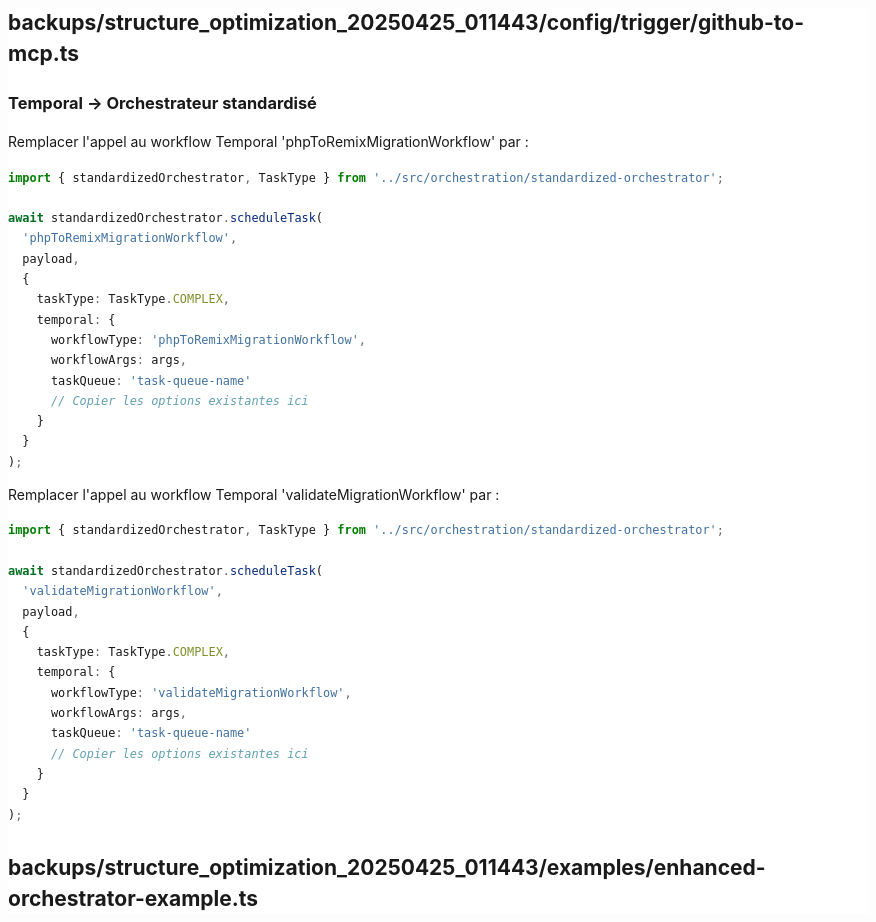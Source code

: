 ## backups/structure_optimization_20250425_011443/config/trigger/github-to-mcp.ts


### Temporal → Orchestrateur standardisé


Remplacer l'appel au workflow Temporal 'phpToRemixMigrationWorkflow' par :

```typescript
import { standardizedOrchestrator, TaskType } from '../src/orchestration/standardized-orchestrator';

await standardizedOrchestrator.scheduleTask(
  'phpToRemixMigrationWorkflow',
  payload,
  {
    taskType: TaskType.COMPLEX,
    temporal: {
      workflowType: 'phpToRemixMigrationWorkflow',
      workflowArgs: args,
      taskQueue: 'task-queue-name'
      // Copier les options existantes ici
    }
  }
);
```

Remplacer l'appel au workflow Temporal 'validateMigrationWorkflow' par :

```typescript
import { standardizedOrchestrator, TaskType } from '../src/orchestration/standardized-orchestrator';

await standardizedOrchestrator.scheduleTask(
  'validateMigrationWorkflow',
  payload,
  {
    taskType: TaskType.COMPLEX,
    temporal: {
      workflowType: 'validateMigrationWorkflow',
      workflowArgs: args,
      taskQueue: 'task-queue-name'
      // Copier les options existantes ici
    }
  }
);
```

## backups/structure_optimization_20250425_011443/examples/enhanced-orchestrator-example.ts

